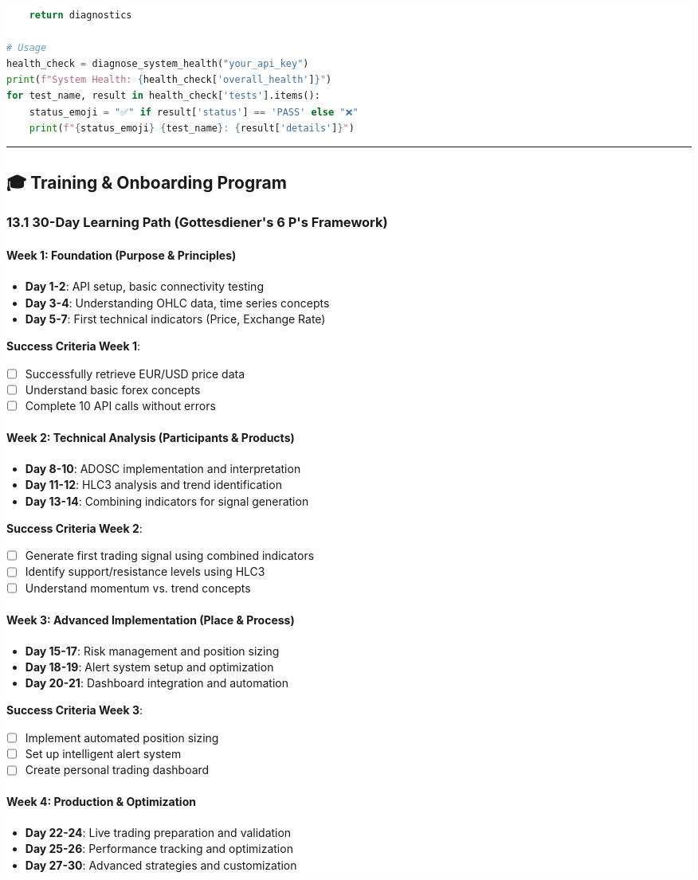 ```python
    return diagnostics

# Usage
health_check = diagnose_system_health("your_api_key")
print(f"System Health: {health_check['overall_health']}")
for test_name, result in health_check['tests'].items():
    status_emoji = "✅" if result['status'] == 'PASS' else "❌"
    print(f"{status_emoji} {test_name}: {result['details']}")
```

---

## **🎓 Training & Onboarding Program**

### **13.1 30-Day Learning Path (Gottesdiener's 6 P's Framework)**

#### **Week 1: Foundation (Purpose & Principles)**
- **Day 1-2**: API setup, basic connectivity testing
- **Day 3-4**: Understanding OHLC data, time series concepts  
- **Day 5-7**: First technical indicators (Price, Exchange Rate)

**Success Criteria Week 1**:
- [ ] Successfully retrieve EUR/USD price data
- [ ] Understand basic forex concepts
- [ ] Complete 10 API calls without errors

#### **Week 2: Technical Analysis (Participants & Products)**
- **Day 8-10**: ADOSC implementation and interpretation
- **Day 11-12**: HLC3 analysis and trend identification
- **Day 13-14**: Combining indicators for signal generation

**Success Criteria Week 2**:
- [ ] Generate first trading signal using combined indicators
- [ ] Identify support/resistance levels using HLC3
- [ ] Understand momentum vs. trend concepts

#### **Week 3: Advanced Implementation (Place & Process)**
- **Day 15-17**: Risk management and position sizing
- **Day 18-19**: Alert system setup and optimization
- **Day 20-21**: Dashboard integration and automation

**Success Criteria Week 3**:
- [ ] Implement automated position sizing
- [ ] Set up intelligent alert system
- [ ] Create personal trading dashboard

#### **Week 4: Production & Optimization**
- **Day 22-24**: Live trading preparation and validation
- **Day 25-26**: Performance tracking and optimization
- **Day 27-30**: Advanced strategies and customization
